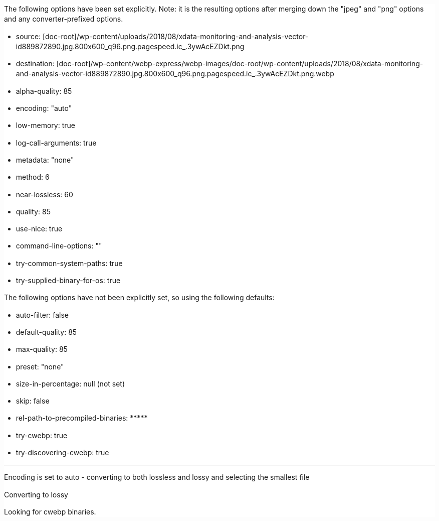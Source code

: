 The following options have been set explicitly. Note: it is the resulting options after merging down the "jpeg" and "png" options and any converter-prefixed options.

- source: [doc-root]/wp-content/uploads/2018/08/xdata-monitoring-and-analysis-vector-id889872890.jpg.800x600_q96.png.pagespeed.ic_.3ywAcEZDkt.png

- destination: [doc-root]/wp-content/webp-express/webp-images/doc-root/wp-content/uploads/2018/08/xdata-monitoring-and-analysis-vector-id889872890.jpg.800x600_q96.png.pagespeed.ic_.3ywAcEZDkt.png.webp

- alpha-quality: 85

- encoding: "auto"

- low-memory: true

- log-call-arguments: true

- metadata: "none"

- method: 6

- near-lossless: 60

- quality: 85

- use-nice: true

- command-line-options: ""

- try-common-system-paths: true

- try-supplied-binary-for-os: true


The following options have not been explicitly set, so using the following defaults:

- auto-filter: false

- default-quality: 85

- max-quality: 85

- preset: "none"

- size-in-percentage: null (not set)

- skip: false

- rel-path-to-precompiled-binaries: *****

- try-cwebp: true

- try-discovering-cwebp: true

------------


Encoding is set to auto - converting to both lossless and lossy and selecting the smallest file


Converting to lossy

Looking for cwebp binaries.
